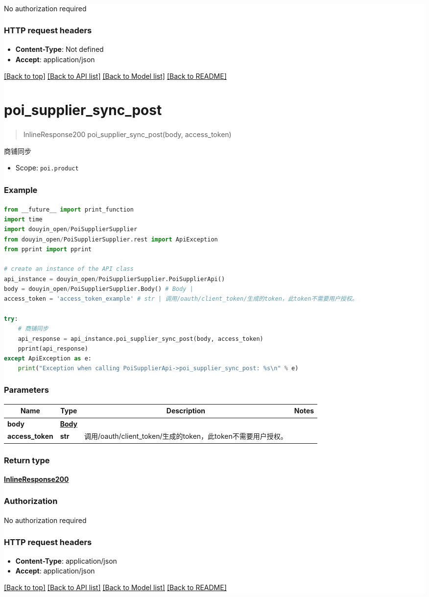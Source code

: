 No authorization required

### HTTP request headers

 - **Content-Type**: Not defined
 - **Accept**: application/json

[[Back to top]](#) [[Back to API list]](../README.md#documentation-for-api-endpoints) [[Back to Model list]](../README.md#documentation-for-models) [[Back to README]](../README.md)

# **poi_supplier_sync_post**
> InlineResponse200 poi_supplier_sync_post(body, access_token)

商铺同步

* Scope: `poi.product` 

### Example
```python
from __future__ import print_function
import time
import douyin_open/PoiSupplierSupplier
from douyin_open/PoiSupplierSupplier.rest import ApiException
from pprint import pprint

# create an instance of the API class
api_instance = douyin_open/PoiSupplierSupplier.PoiSupplierApi()
body = douyin_open/PoiSupplierSupplier.Body() # Body | 
access_token = 'access_token_example' # str | 调用/oauth/client_token/生成的token，此token不需要用户授权。

try:
    # 商铺同步
    api_response = api_instance.poi_supplier_sync_post(body, access_token)
    pprint(api_response)
except ApiException as e:
    print("Exception when calling PoiSupplierApi->poi_supplier_sync_post: %s\n" % e)
```

### Parameters

Name | Type | Description  | Notes
------------- | ------------- | ------------- | -------------
 **body** | [**Body**](Body.md)|  | 
 **access_token** | **str**| 调用/oauth/client_token/生成的token，此token不需要用户授权。 | 

### Return type

[**InlineResponse200**](InlineResponse200.md)

### Authorization

No authorization required

### HTTP request headers

 - **Content-Type**: application/json
 - **Accept**: application/json

[[Back to top]](#) [[Back to API list]](../README.md#documentation-for-api-endpoints) [[Back to Model list]](../README.md#documentation-for-models) [[Back to README]](../README.md)

